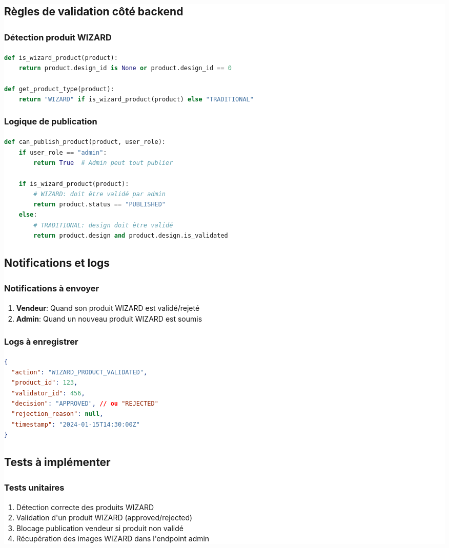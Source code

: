 ## Règles de validation côté backend

### Détection produit WIZARD
```python
def is_wizard_product(product):
    return product.design_id is None or product.design_id == 0

def get_product_type(product):
    return "WIZARD" if is_wizard_product(product) else "TRADITIONAL"
```

### Logique de publication
```python
def can_publish_product(product, user_role):
    if user_role == "admin":
        return True  # Admin peut tout publier

    if is_wizard_product(product):
        # WIZARD: doit être validé par admin
        return product.status == "PUBLISHED"
    else:
        # TRADITIONAL: design doit être validé
        return product.design and product.design.is_validated
```

## Notifications et logs

### Notifications à envoyer
1. **Vendeur**: Quand son produit WIZARD est validé/rejeté
2. **Admin**: Quand un nouveau produit WIZARD est soumis

### Logs à enregistrer
```json
{
  "action": "WIZARD_PRODUCT_VALIDATED",
  "product_id": 123,
  "validator_id": 456,
  "decision": "APPROVED", // ou "REJECTED"
  "rejection_reason": null,
  "timestamp": "2024-01-15T14:30:00Z"
}
```

## Tests à implémenter

### Tests unitaires
1. Détection correcte des produits WIZARD
2. Validation d'un produit WIZARD (approved/rejected)
3. Blocage publication vendeur si produit non validé
4. Récupération des images WIZARD dans l'endpoint admin

